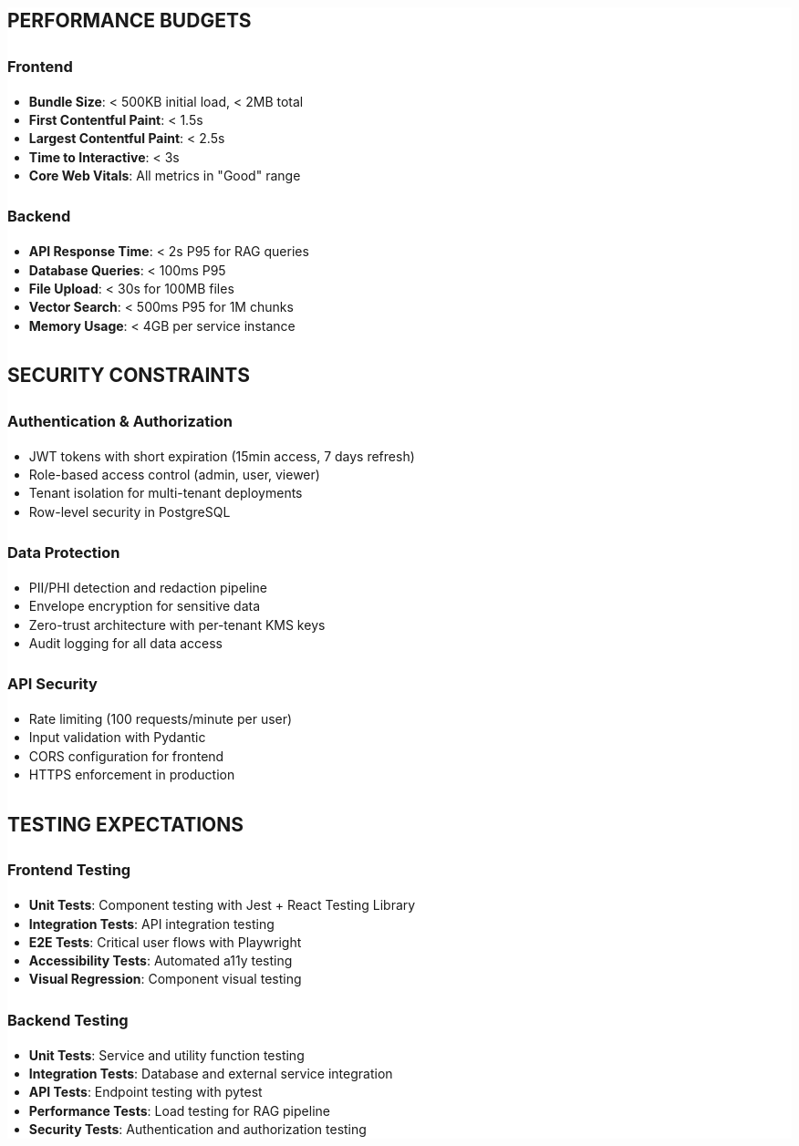 ## PERFORMANCE BUDGETS

### Frontend
- **Bundle Size**: < 500KB initial load, < 2MB total
- **First Contentful Paint**: < 1.5s
- **Largest Contentful Paint**: < 2.5s
- **Time to Interactive**: < 3s
- **Core Web Vitals**: All metrics in "Good" range

### Backend
- **API Response Time**: < 2s P95 for RAG queries
- **Database Queries**: < 100ms P95
- **File Upload**: < 30s for 100MB files
- **Vector Search**: < 500ms P95 for 1M chunks
- **Memory Usage**: < 4GB per service instance

## SECURITY CONSTRAINTS

### Authentication & Authorization
- JWT tokens with short expiration (15min access, 7 days refresh)
- Role-based access control (admin, user, viewer)
- Tenant isolation for multi-tenant deployments
- Row-level security in PostgreSQL

### Data Protection
- PII/PHI detection and redaction pipeline
- Envelope encryption for sensitive data
- Zero-trust architecture with per-tenant KMS keys
- Audit logging for all data access

### API Security
- Rate limiting (100 requests/minute per user)
- Input validation with Pydantic
- CORS configuration for frontend
- HTTPS enforcement in production

## TESTING EXPECTATIONS

### Frontend Testing
- **Unit Tests**: Component testing with Jest + React Testing Library
- **Integration Tests**: API integration testing
- **E2E Tests**: Critical user flows with Playwright
- **Accessibility Tests**: Automated a11y testing
- **Visual Regression**: Component visual testing

### Backend Testing
- **Unit Tests**: Service and utility function testing
- **Integration Tests**: Database and external service integration
- **API Tests**: Endpoint testing with pytest
- **Performance Tests**: Load testing for RAG pipeline
- **Security Tests**: Authentication and authorization testing
